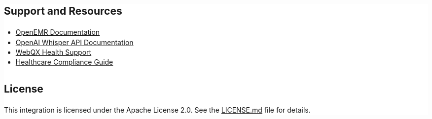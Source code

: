 ## Support and Resources

- [OpenEMR Documentation](https://open-emr.org/wiki/index.php/Help_Documentation)
- [OpenAI Whisper API Documentation](https://platform.openai.com/docs/guides/speech-to-text)
- [WebQX Health Support](https://github.com/WebQx/webqx/discussions)
- [Healthcare Compliance Guide](./docs/HEALTHCARE_COMPLIANCE.md)

## License

This integration is licensed under the Apache License 2.0. See the [LICENSE.md](../../LICENSE.md) file for details.